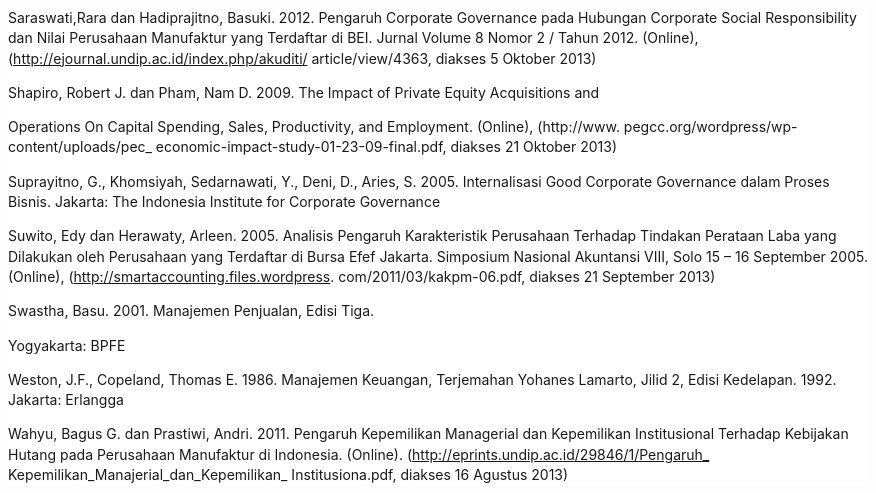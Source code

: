 <p><span class="font1">Saraswati,Rara dan Hadiprajitno, Basuki. 2012. Pengaruh Corporate Governance pada Hubungan Corporate Social Responsibility dan Nilai Perusahaan Manufaktur yang Terdaftar di BEI. Jurnal Volume 8 Nomor 2 / Tahun 2012. (Online), (</span><a href="http://ejournal.undip.ac.id/index.php/akuditi/"><span class="font1">http://ejournal.undip.ac.id/index.php/akuditi/</span></a><span class="font1"> article/view/4363, diakses 5 Oktober 2013)</span></p>
<p><span class="font1">Shapiro, Robert J. dan Pham, Nam D. 2009. The Impact of Private Equity Acquisitions and</span></p>
<p><span class="font1">Operations On Capital Spending, Sales, Productivity, and Employment. (Online), (http://www. pegcc.org/wordpress/wp-content/uploads/pec_ economic-impact-study-01-23-09-final.pdf, diakses 21 Oktober 2013)</span></p>
<p><span class="font1">Suprayitno, G., Khomsiyah, Sedarnawati, Y., Deni, D., Aries, S. 2005. Internalisasi Good Corporate Governance dalam Proses Bisnis. Jakarta: The Indonesia Institute for Corporate Governance</span></p>
<p><span class="font1">Suwito, Edy dan Herawaty, Arleen. 2005. Analisis Pengaruh Karakteristik Perusahaan Terhadap Tindakan Perataan Laba yang Dilakukan oleh Perusahaan yang Terdaftar di Bursa Efef Jakarta. Simposium Nasional Akuntansi VIII, Solo 15 – 16 September 2005. (Online), (</span><a href="http://smartaccounting.files.wordpress"><span class="font1">http://smartaccounting.files.wordpress</span></a><span class="font1">. com/2011/03/kakpm-06.pdf, diakses 21 September 2013)</span></p>
<p><span class="font1">Swastha, Basu. 2001. Manajemen Penjualan, Edisi Tiga.</span></p>
<p><span class="font1">Yogyakarta: BPFE</span></p>
<p><span class="font1">Weston, J.F., Copeland, Thomas E. 1986. Manajemen Keuangan, Terjemahan Yohanes Lamarto, Jilid 2, Edisi Kedelapan. 1992. Jakarta: Erlangga</span></p>
<p><span class="font1">Wahyu, Bagus G. dan Prastiwi, Andri. 2011. Pengaruh Kepemilikan Managerial dan Kepemilikan Institusional Terhadap Kebijakan Hutang pada Perusahaan Manufaktur di Indonesia. (Online). (</span><a href="http://eprints.undip.ac.id/29846/1/Pengaruh_"><span class="font1">http://eprints.undip.ac.id/29846/1/Pengaruh_</span></a><span class="font1"> Kepemilikan_Manajerial_dan_Kepemilikan_ Institusiona.pdf, diakses 16 Agustus 2013)</span></p>